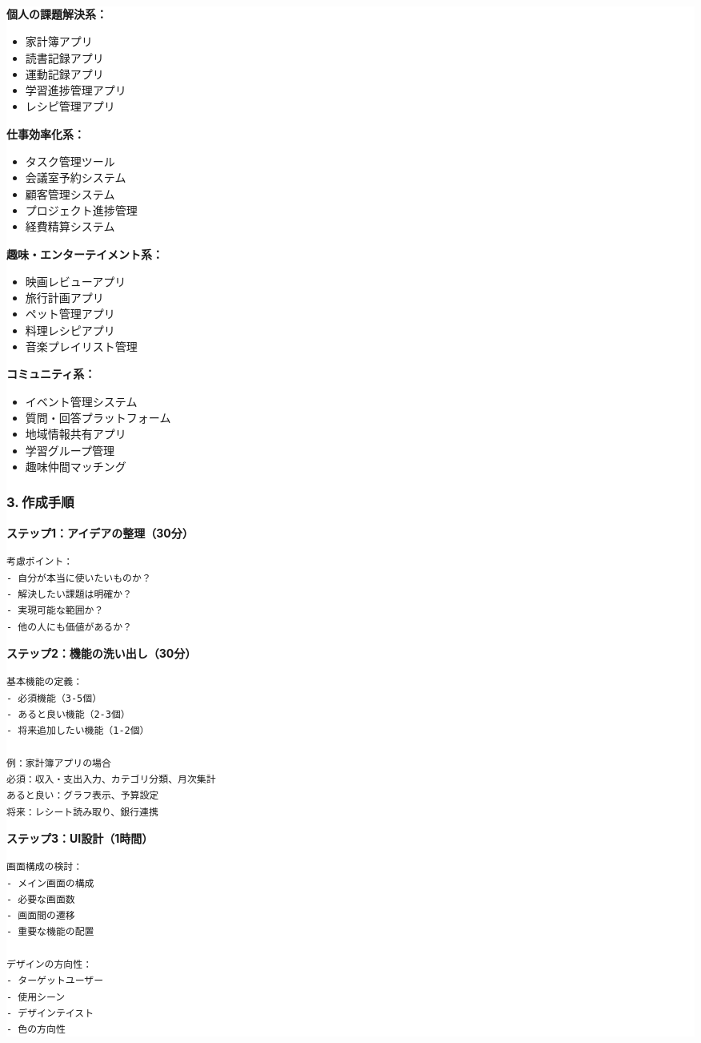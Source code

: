 **個人の課題解決系：**
- 家計簿アプリ
- 読書記録アプリ
- 運動記録アプリ
- 学習進捗管理アプリ
- レシピ管理アプリ

**仕事効率化系：**
- タスク管理ツール
- 会議室予約システム
- 顧客管理システム
- プロジェクト進捗管理
- 経費精算システム

**趣味・エンターテイメント系：**
- 映画レビューアプリ
- 旅行計画アプリ
- ペット管理アプリ
- 料理レシピアプリ
- 音楽プレイリスト管理

**コミュニティ系：**
- イベント管理システム
- 質問・回答プラットフォーム
- 地域情報共有アプリ
- 学習グループ管理
- 趣味仲間マッチング

### 3. 作成手順

**ステップ1：アイデアの整理（30分）**
```
考慮ポイント：
- 自分が本当に使いたいものか？
- 解決したい課題は明確か？
- 実現可能な範囲か？
- 他の人にも価値があるか？
```

**ステップ2：機能の洗い出し（30分）**
```
基本機能の定義：
- 必須機能（3-5個）
- あると良い機能（2-3個）
- 将来追加したい機能（1-2個）

例：家計簿アプリの場合
必須：収入・支出入力、カテゴリ分類、月次集計
あると良い：グラフ表示、予算設定
将来：レシート読み取り、銀行連携
```

**ステップ3：UI設計（1時間）**
```
画面構成の検討：
- メイン画面の構成
- 必要な画面数
- 画面間の遷移
- 重要な機能の配置

デザインの方向性：
- ターゲットユーザー
- 使用シーン
- デザインテイスト
- 色の方向性
```
